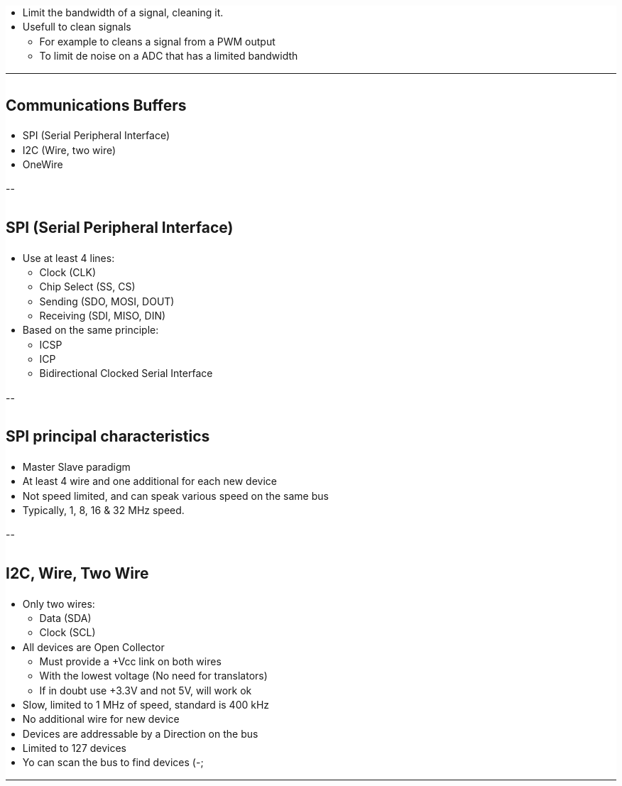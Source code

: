 - Limit the bandwidth of a signal, cleaning it.
- Usefull to clean signals
  * For example to cleans a signal from a PWM output
  * To limit de noise on a ADC that has a limited bandwidth

---

## Communications Buffers

- SPI (Serial Peripheral Interface)
- I2C (Wire, two wire)
- OneWire

--

## SPI (Serial Peripheral Interface)

- Use at least 4 lines:
  * Clock (CLK)
  * Chip Select (SS, CS)
  * Sending (SDO, MOSI, DOUT)
  * Receiving (SDI, MISO, DIN)
- Based on the same principle:
  * ICSP
  * ICP
  * Bidirectional Clocked Serial Interface

--

## SPI principal characteristics

- Master Slave paradigm
- At least 4 wire and one additional for each new device
- Not speed limited, and can speak various speed on the same bus
- Typically, 1, 8, 16 & 32 MHz speed.

--

## I2C, Wire, Two Wire

- Only two wires:
  * Data (SDA)
  * Clock (SCL)
- All devices are Open Collector
  * Must provide a +Vcc link on both wires
  * With the lowest voltage (No need for translators)
  * If in doubt use +3.3V and not 5V, will work ok
- Slow, limited to 1 MHz of speed, standard is 400 kHz
- No additional wire for new device
- Devices are addressable by a Direction on the bus
- Limited to 127 devices
- Yo can scan the bus to find devices (-;

---